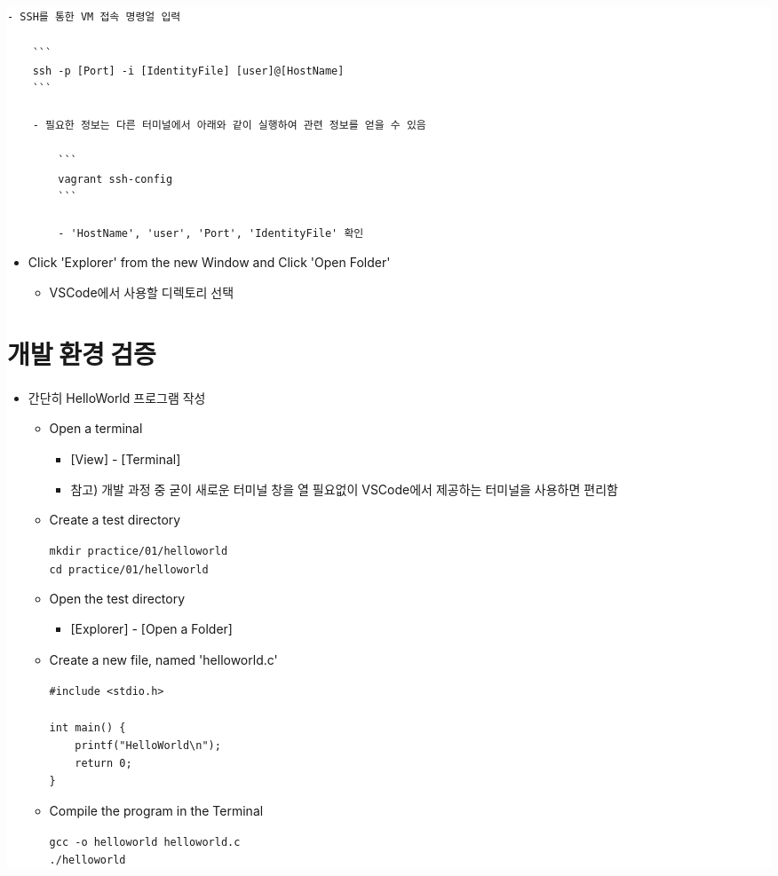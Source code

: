     - SSH를 통한 VM 접속 명령얼 입력

        ```
        ssh -p [Port] -i [IdentityFile] [user]@[HostName]
        ```

        - 필요한 정보는 다른 터미널에서 아래와 같이 실행하여 관련 정보를 얻을 수 있음

            ```
            vagrant ssh-config
            ```

            - 'HostName', 'user', 'Port', 'IdentityFile' 확인

- Click 'Explorer' from the new Window and Click 'Open Folder'

    - VSCode에서 사용할 디렉토리 선택

# 개발 환경 검증

- 간단히 HelloWorld 프로그램 작성

    - Open a terminal

        - [View] - [Terminal]

        - 참고) 개발 과정 중 굳이 새로운 터미널 창을 열 필요없이 VSCode에서 제공하는 터미널을 사용하면 편리함

    - Create a test directory

        ```
        mkdir practice/01/helloworld
        cd practice/01/helloworld
        ```
    
    - Open the test directory

        - [Explorer] - [Open a Folder]

    - Create a new file, named 'helloworld.c'

        ```
        #include <stdio.h>

        int main() {
            printf("HelloWorld\n");
            return 0;
        }
        ```

    - Compile the program in the Terminal

        ```
        gcc -o helloworld helloworld.c
        ./helloworld
        ```
